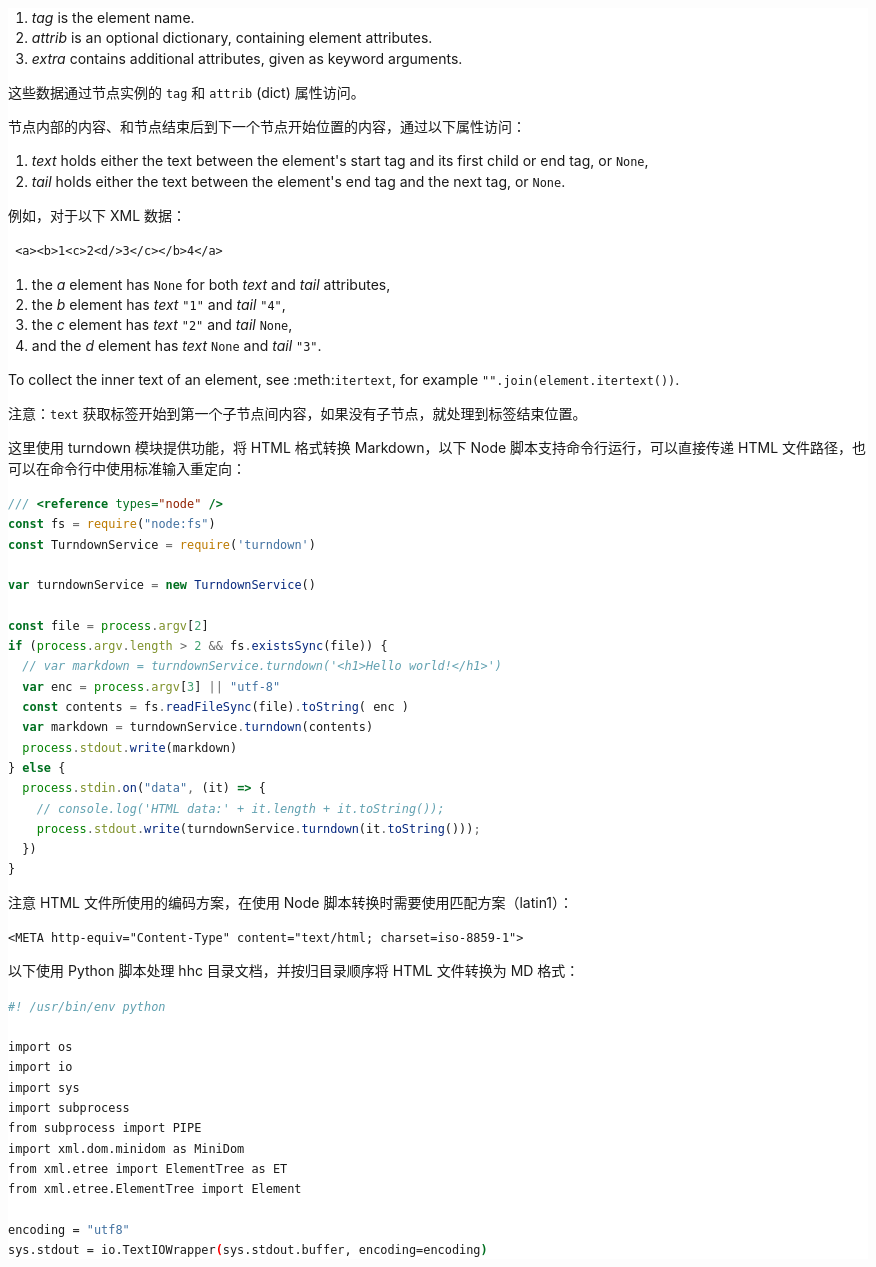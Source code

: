 1. *tag* is the element name. 
2. *attrib* is an optional dictionary, containing element attributes. 
3. *extra* contains additional attributes, given as keyword arguments.

这些数据通过节点实例的 `tag` 和 `attrib` (dict) 属性访问。

节点内部的内容、和节点结束后到下一个节点开始位置的内容，通过以下属性访问：

1. *text* holds either the text between the element's start tag and its first child or end tag, or ``None``, 
2. *tail* holds either the text between the element's end tag and the next tag, or ``None``.

例如，对于以下 XML 数据：

     <a><b>1<c>2<d/>3</c></b>4</a>

1. the *a* element has ``None`` for both *text* and *tail* attributes,
2. the *b* element has *text* ``"1"`` and *tail* ``"4"``,
3. the *c* element has *text* ``"2"`` and *tail* ``None``,
4. and the *d* element has *text* ``None`` and *tail* ``"3"``.

To collect the inner text of an element, see :meth:`itertext`, for
example ``"".join(element.itertext())``.

注意：`text` 获取标签开始到第一个子节点间内容，如果没有子节点，就处理到标签结束位置。

这里使用 turndown 模块提供功能，将 HTML 格式转换 Markdown，以下 Node 脚本支持命令行运行，可以直接传递 HTML 文件路径，也可以在命令行中使用标准输入重定向：

```ts
/// <reference types="node" />
const fs = require("node:fs")
const TurndownService = require('turndown')

var turndownService = new TurndownService()

const file = process.argv[2]
if (process.argv.length > 2 && fs.existsSync(file)) {
  // var markdown = turndownService.turndown('<h1>Hello world!</h1>')
  var enc = process.argv[3] || "utf-8"
  const contents = fs.readFileSync(file).toString( enc )
  var markdown = turndownService.turndown(contents)
  process.stdout.write(markdown)
} else {
  process.stdin.on("data", (it) => {
    // console.log('HTML data:' + it.length + it.toString());
    process.stdout.write(turndownService.turndown(it.toString()));
  })
}
```

注意 HTML 文件所使用的编码方案，在使用 Node 脚本转换时需要使用匹配方案（latin1）：

    <META http-equiv="Content-Type" content="text/html; charset=iso-8859-1">

以下使用 Python 脚本处理 hhc 目录文档，并按归目录顺序将 HTML 文件转换为 MD 格式：

```sh
#! /usr/bin/env python

import os
import io
import sys
import subprocess
from subprocess import PIPE
import xml.dom.minidom as MiniDom
from xml.etree import ElementTree as ET
from xml.etree.ElementTree import Element

encoding = "utf8"
sys.stdout = io.TextIOWrapper(sys.stdout.buffer, encoding=encoding)
```